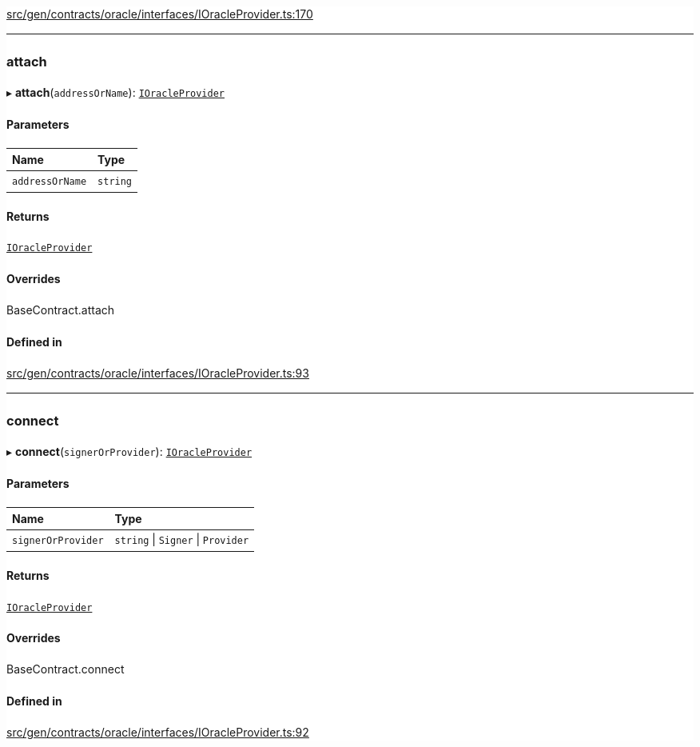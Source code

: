 [src/gen/contracts/oracle/interfaces/IOracleProvider.ts:170](https://github.com/chromatic-protocol/sdk/blob/ff89bc3/src/gen/contracts/oracle/interfaces/IOracleProvider.ts#L170)

___

### attach

▸ **attach**(`addressOrName`): [`IOracleProvider`](contracts.oracle.interfaces.IOracleProvider-1.md)

#### Parameters

| Name | Type |
| :------ | :------ |
| `addressOrName` | `string` |

#### Returns

[`IOracleProvider`](contracts.oracle.interfaces.IOracleProvider-1.md)

#### Overrides

BaseContract.attach

#### Defined in

[src/gen/contracts/oracle/interfaces/IOracleProvider.ts:93](https://github.com/chromatic-protocol/sdk/blob/ff89bc3/src/gen/contracts/oracle/interfaces/IOracleProvider.ts#L93)

___

### connect

▸ **connect**(`signerOrProvider`): [`IOracleProvider`](contracts.oracle.interfaces.IOracleProvider-1.md)

#### Parameters

| Name | Type |
| :------ | :------ |
| `signerOrProvider` | `string` \| `Signer` \| `Provider` |

#### Returns

[`IOracleProvider`](contracts.oracle.interfaces.IOracleProvider-1.md)

#### Overrides

BaseContract.connect

#### Defined in

[src/gen/contracts/oracle/interfaces/IOracleProvider.ts:92](https://github.com/chromatic-protocol/sdk/blob/ff89bc3/src/gen/contracts/oracle/interfaces/IOracleProvider.ts#L92)
